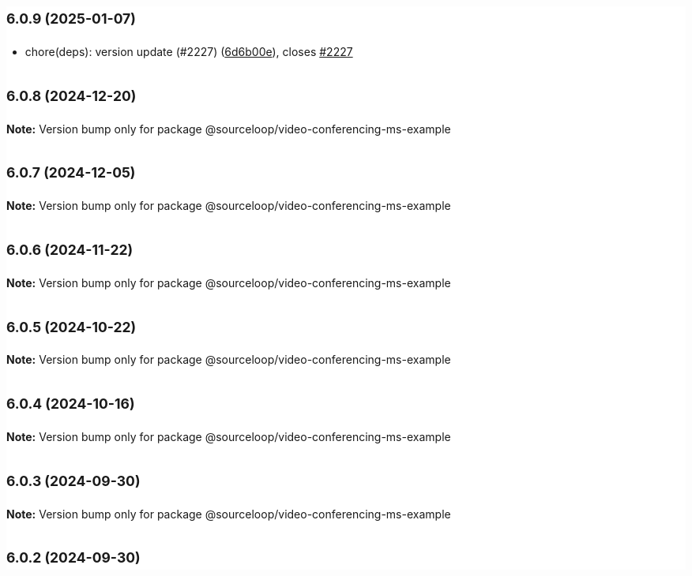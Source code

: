 


## <small>6.0.9 (2025-01-07)</small>

* chore(deps): version update (#2227) ([6d6b00e](https://github.com/sourcefuse/loopback4-microservice-catalog/commit/6d6b00e)), closes [#2227](https://github.com/sourcefuse/loopback4-microservice-catalog/issues/2227)





## <small>6.0.8 (2024-12-20)</small>

**Note:** Version bump only for package @sourceloop/video-conferencing-ms-example





## <small>6.0.7 (2024-12-05)</small>

**Note:** Version bump only for package @sourceloop/video-conferencing-ms-example





## <small>6.0.6 (2024-11-22)</small>

**Note:** Version bump only for package @sourceloop/video-conferencing-ms-example





## <small>6.0.5 (2024-10-22)</small>

**Note:** Version bump only for package @sourceloop/video-conferencing-ms-example





## <small>6.0.4 (2024-10-16)</small>

**Note:** Version bump only for package @sourceloop/video-conferencing-ms-example





## <small>6.0.3 (2024-09-30)</small>

**Note:** Version bump only for package @sourceloop/video-conferencing-ms-example





## <small>6.0.2 (2024-09-30)</small>

